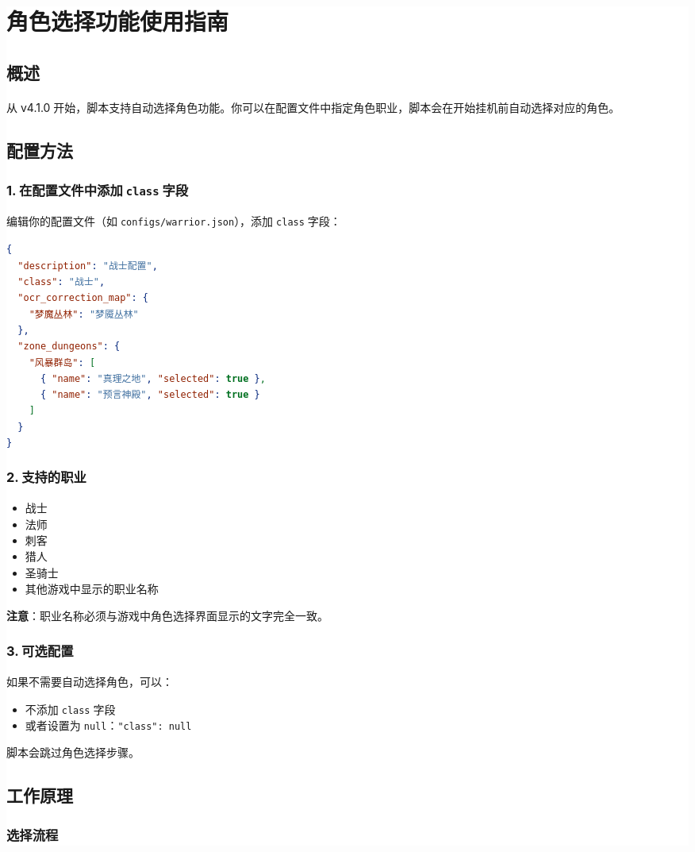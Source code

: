 # 角色选择功能使用指南

## 概述

从 v4.1.0 开始，脚本支持自动选择角色功能。你可以在配置文件中指定角色职业，脚本会在开始挂机前自动选择对应的角色。

## 配置方法

### 1. 在配置文件中添加 `class` 字段

编辑你的配置文件（如 `configs/warrior.json`），添加 `class` 字段：

```json
{
  "description": "战士配置",
  "class": "战士",
  "ocr_correction_map": {
    "梦魔丛林": "梦魇丛林"
  },
  "zone_dungeons": {
    "风暴群岛": [
      { "name": "真理之地", "selected": true },
      { "name": "预言神殿", "selected": true }
    ]
  }
}
```

### 2. 支持的职业

- 战士
- 法师
- 刺客
- 猎人
- 圣骑士
- 其他游戏中显示的职业名称

**注意**：职业名称必须与游戏中角色选择界面显示的文字完全一致。

### 3. 可选配置

如果不需要自动选择角色，可以：
- 不添加 `class` 字段
- 或者设置为 `null`：`"class": null`

脚本会跳过角色选择步骤。

## 工作原理

### 选择流程
